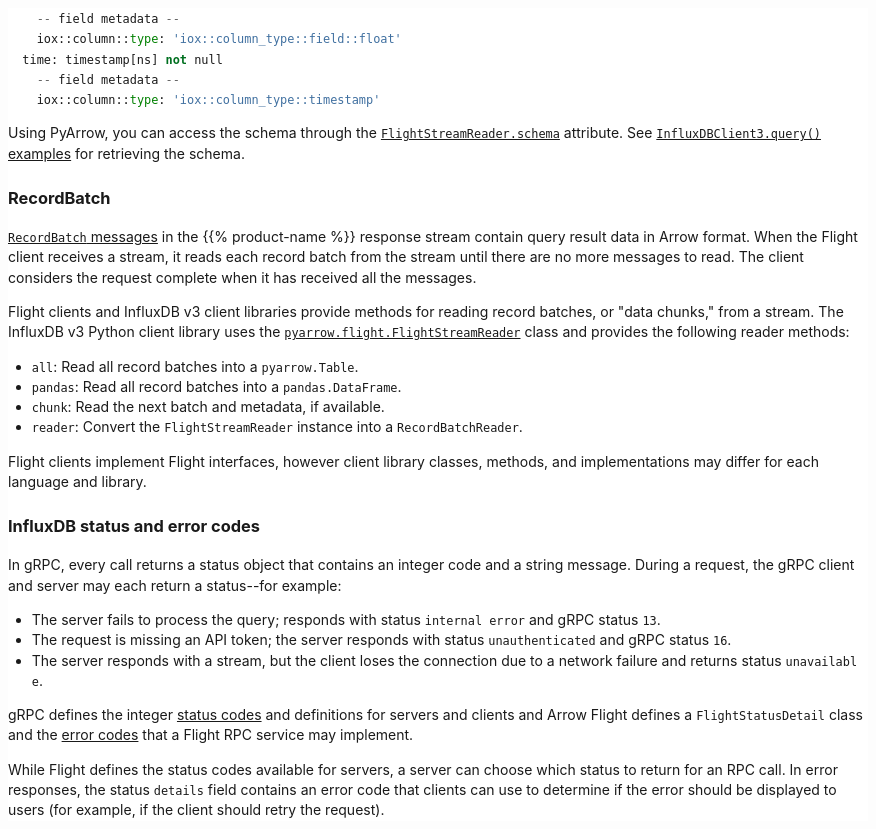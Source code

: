 ```py
    -- field metadata --
    iox::column::type: 'iox::column_type::field::float'
  time: timestamp[ns] not null
    -- field metadata --
    iox::column::type: 'iox::column_type::timestamp'
```

Using PyArrow, you can access the schema through the [`FlightStreamReader.schema`](https://arrow.apache.org/docs/python/generated/pyarrow.flight.FlightStreamReader.html#pyarrow.flight.FlightStreamReader) attribute.
See [`InfluxDBClient3.query()` examples](/influxdb/cloud-serverless/reference/client-libraries/v3/python/#influxdbclient3query) for retrieving the schema.

### RecordBatch

[`RecordBatch` messages](https://arrow.apache.org/docs/format/Columnar.html#recordbatch-message) in the  {{% product-name %}} response stream contain query result data in Arrow format.
When the Flight client receives a stream, it reads each record batch from the stream until there are no more messages to read.
The client considers the request complete when it has received all the messages.

Flight clients and InfluxDB v3 client libraries provide methods for reading record batches, or "data chunks," from a stream.
The InfluxDB v3 Python client library uses the [`pyarrow.flight.FlightStreamReader`](https://arrow.apache.org/docs/python/generated/pyarrow.flight.FlightStreamReader.html#pyarrow.flight.FlightStreamReader) class and provides the following reader methods:

- `all`: Read all record batches into a `pyarrow.Table`.
- `pandas`: Read all record batches into a `pandas.DataFrame`.
- `chunk`: Read the next batch and metadata, if available.
- `reader`: Convert the `FlightStreamReader` instance into a `RecordBatchReader`.

Flight clients implement Flight interfaces, however client library classes, methods, and implementations may differ for each language and library.

### InfluxDB status and error codes

In gRPC, every call returns a status object that contains an integer code and a string message.
During a request, the gRPC client and server may each return a status--for example:

- The server fails to process the query; responds with status `internal error` and gRPC status `13`.
- The request is missing an API token; the server responds with status `unauthenticated` and gRPC status `16`.
- The server responds with a stream, but the client loses the connection due to a network failure and returns status `unavailable`.

gRPC defines the integer [status codes](https://grpc.github.io/grpc/core/status_8h.html) and definitions for servers and clients and
Arrow Flight defines a `FlightStatusDetail` class and the [error codes](https://arrow.apache.org/docs/format/Flight.html#error-handling) that a Flight RPC service may implement.

While Flight defines the status codes available for servers, a server can choose which status to return for an RPC call.
In error responses, the status `details` field contains an error code that clients can use to determine if the error should be displayed to users (for example, if the client should retry the request).
